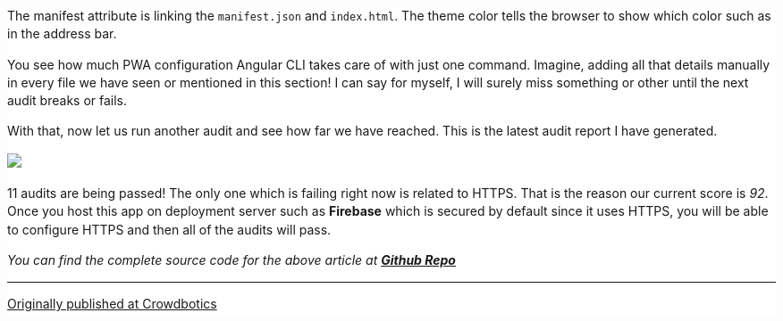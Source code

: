 The manifest attribute is linking the `manifest.json` and `index.html`. The theme color tells the browser to show which color such as in the address bar.

You see how much PWA configuration Angular CLI takes care of with just one command. Imagine, adding all that details manually in every file we have seen or mentioned in this section! I can say for myself, I will surely miss something or other until the next audit breaks or fails.

With that, now let us run another audit and see how far we have reached. This is the latest audit report I have generated.

![](https://cdn-images-1.medium.com/max/800/1*-dBpzjGx0QJvYF5alZitwQ.png)

11 audits are being passed! The only one which is failing right now is related to HTTPS. That is the reason our current score is _92_. Once you host this app on deployment server such as **Firebase** which is secured by default since it uses HTTPS, you will be able to configure HTTPS and then all of the audits will pass.

_You can find the complete source code for the above article at_ [**_Github Repo_**](https://github.com/amandeepmittal/ng-pwa-demo)

---

[Originally published at Crowdbotics](https://medium.com/crowdbotics/learn-to-build-a-simple-progressive-web-app-pwa-with-angular-and-lighthouse-hacker-news-clone-51aca763032f)
